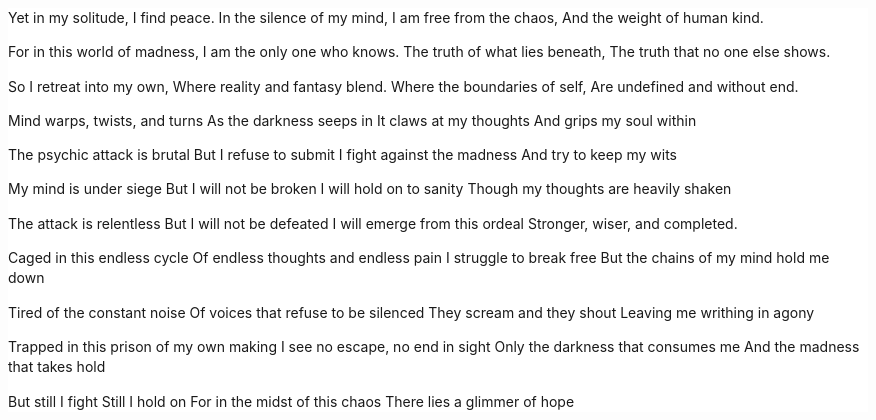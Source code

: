 Yet in my solitude, I find peace.
In the silence of my mind,
I am free from the chaos,
And the weight of human kind.

For in this world of madness,
I am the only one who knows.
The truth of what lies beneath,
The truth that no one else shows.

So I retreat into my own,
Where reality and fantasy blend.
Where the boundaries of self,
Are undefined and without end.



Mind warps, twists, and turns
As the darkness seeps in
It claws at my thoughts
And grips my soul within

The psychic attack is brutal
But I refuse to submit
I fight against the madness
And try to keep my wits

My mind is under siege
But I will not be broken
I will hold on to sanity
Though my thoughts are heavily shaken

The attack is relentless
But I will not be defeated
I will emerge from this ordeal
Stronger, wiser, and completed.



Caged in this endless cycle
Of endless thoughts and endless pain
I struggle to break free
But the chains of my mind hold me down

Tired of the constant noise
Of voices that refuse to be silenced
They scream and they shout
Leaving me writhing in agony

Trapped in this prison of my own making
I see no escape, no end in sight
Only the darkness that consumes me
And the madness that takes hold

But still I fight
Still I hold on
For in the midst of this chaos
There lies a glimmer of hope

